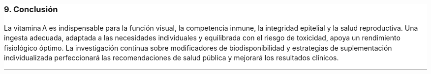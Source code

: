 ### 9. Conclusión  

La vitamina A es indispensable para la función visual, la competencia inmune, la integridad epitelial y la salud reproductiva. Una ingesta adecuada, adaptada a las necesidades individuales y equilibrada con el riesgo de toxicidad, apoya un rendimiento fisiológico óptimo. La investigación continua sobre modificadores de biodisponibilidad y estrategias de suplementación individualizada perfeccionará las recomendaciones de salud pública y mejorará los resultados clínicos.

---
